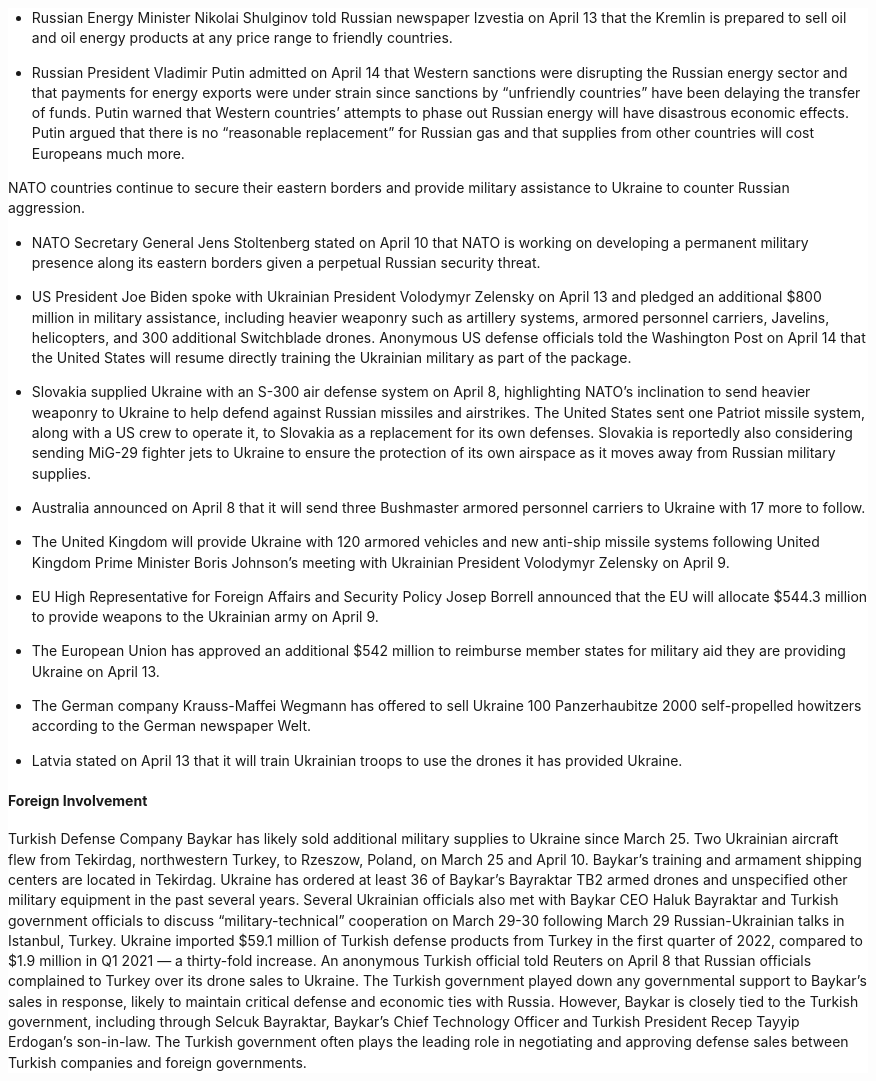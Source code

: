 - Russian Energy Minister Nikolai Shulginov told Russian newspaper Izvestia on April 13 that the Kremlin is prepared to sell oil and oil energy products at any price range to friendly countries.

- Russian President Vladimir Putin admitted on April 14 that Western sanctions were disrupting the Russian energy sector and that payments for energy exports were under strain since sanctions by “unfriendly countries” have been delaying the transfer of funds. Putin warned that Western countries’ attempts to phase out Russian energy will have disastrous economic effects. Putin argued that there is no “reasonable replacement” for Russian gas and that supplies from other countries will cost Europeans much more.

NATO countries continue to secure their eastern borders and provide military assistance to Ukraine to counter Russian aggression.

- NATO Secretary General Jens Stoltenberg stated on April 10 that NATO is working on developing a permanent military presence along its eastern borders given a perpetual Russian security threat.

- US President Joe Biden spoke with Ukrainian President Volodymyr Zelensky on April 13 and pledged an additional $800 million in military assistance, including heavier weaponry such as artillery systems, armored personnel carriers, Javelins, helicopters, and 300 additional Switchblade drones. Anonymous US defense officials told the Washington Post on April 14 that the United States will resume directly training the Ukrainian military as part of the package.

- Slovakia supplied Ukraine with an S-300 air defense system on April 8, highlighting NATO’s inclination to send heavier weaponry to Ukraine to help defend against Russian missiles and airstrikes. The United States sent one Patriot missile system, along with a US crew to operate it, to Slovakia as a replacement for its own defenses. Slovakia is reportedly also considering sending MiG-29 fighter jets to Ukraine to ensure the protection of its own airspace as it moves away from Russian military supplies.

- Australia announced on April 8 that it will send three Bushmaster armored personnel carriers to Ukraine with 17 more to follow.

- The United Kingdom will provide Ukraine with 120 armored vehicles and new anti-ship missile systems following United Kingdom Prime Minister Boris Johnson’s meeting with Ukrainian President Volodymyr Zelensky on April 9.

- EU High Representative for Foreign Affairs and Security Policy Josep Borrell announced that the EU will allocate $544.3 million to provide weapons to the Ukrainian army on April 9.

- The European Union has approved an additional $542 million to reimburse member states for military aid they are providing Ukraine on April 13.

- The German company Krauss-Maffei Wegmann has offered to sell Ukraine 100 Panzerhaubitze 2000 self-propelled howitzers according to the German newspaper Welt.

- Latvia stated on April 13 that it will train Ukrainian troops to use the drones it has provided Ukraine.

#### Foreign Involvement

Turkish Defense Company Baykar has likely sold additional military supplies to Ukraine since March 25. Two Ukrainian aircraft flew from Tekirdag, northwestern Turkey, to Rzeszow, Poland, on March 25 and April 10. Baykar’s training and armament shipping centers are located in Tekirdag. Ukraine has ordered at least 36 of Baykar’s Bayraktar TB2 armed drones and unspecified other military equipment in the past several years. Several Ukrainian officials also met with Baykar CEO Haluk Bayraktar and Turkish government officials to discuss “military-technical” cooperation on March 29-30 following March 29 Russian-Ukrainian talks in Istanbul, Turkey. Ukraine imported $59.1 million of Turkish defense products from Turkey in the first quarter of 2022, compared to $1.9 million in Q1 2021 — a thirty-fold increase. An anonymous Turkish official told Reuters on April 8 that Russian officials complained to Turkey over its drone sales to Ukraine. The Turkish government played down any governmental support to Baykar’s sales in response, likely to maintain critical defense and economic ties with Russia. However, Baykar is closely tied to the Turkish government, including through Selcuk Bayraktar, Baykar’s Chief Technology Officer and Turkish President Recep Tayyip Erdogan’s son-in-law. The Turkish government often plays the leading role in negotiating and approving defense sales between Turkish companies and foreign governments.
